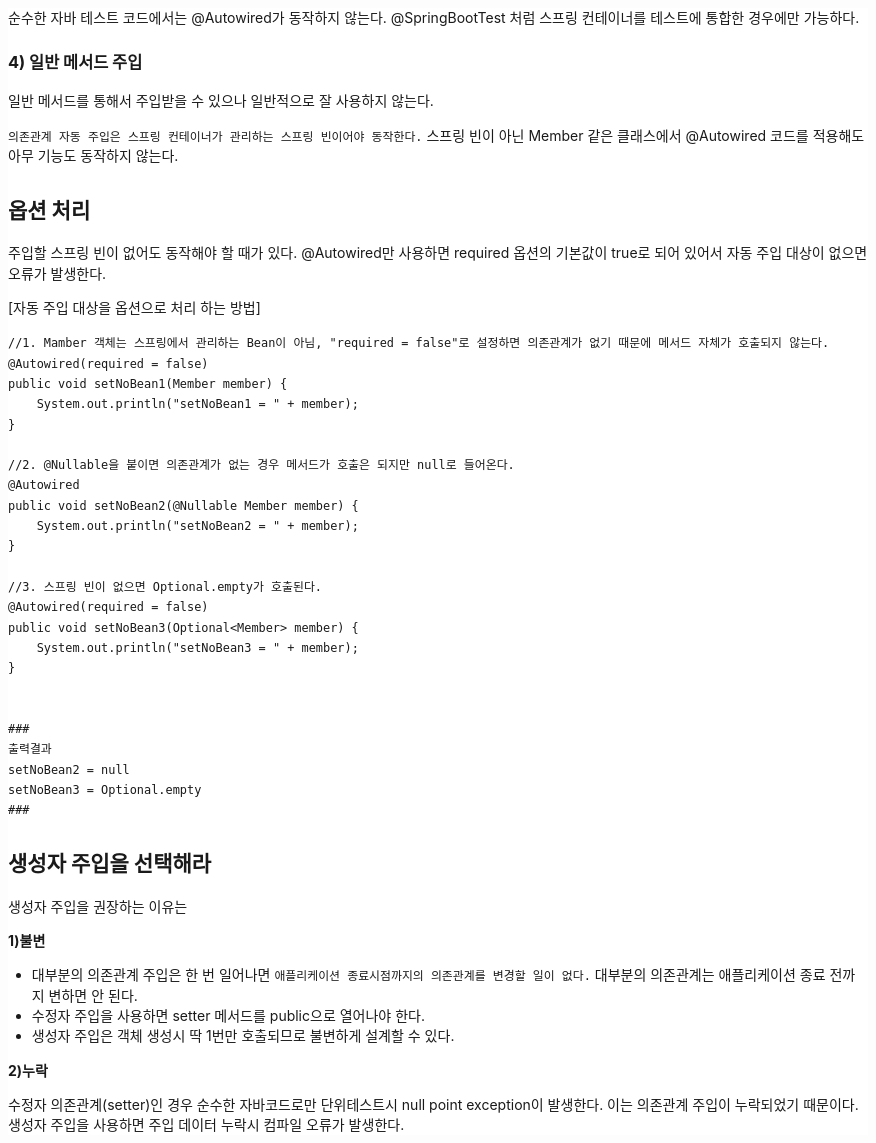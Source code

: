 순수한 자바 테스트 코드에서는 @Autowired가 동작하지 않는다. @SpringBootTest 처럼 스프링 컨테이너를 테스트에 통합한 경우에만 가능하다.

### 4) 일반 메서드 주입
일반 메서드를 통해서 주입받을 수 있으나 일반적으로 잘 사용하지 않는다. 

`의존관계 자동 주입은 스프링 컨테이너가 관리하는 스프링 빈이어야 동작한다.` 스프링 빈이 아닌 Member 같은 클래스에서 @Autowired 코드를 적용해도 아무 기능도 동작하지 않는다.

## 옵션 처리
주입할 스프링 빈이 없어도 동작해야 할 때가 있다. @Autowired만 사용하면 required 옵션의 기본값이 true로 되어 있어서 자동 주입 대상이 없으면 오류가 발생한다.

[자동 주입 대상을 옵션으로 처리 하는 방법]

```
//1. Mamber 객체는 스프링에서 관리하는 Bean이 아님, "required = false"로 설정하면 의존관계가 없기 때문에 메서드 자체가 호출되지 않는다.
@Autowired(required = false)
public void setNoBean1(Member member) {
    System.out.println("setNoBean1 = " + member);
}

//2. @Nullable을 붙이면 의존관계가 없는 경우 메서드가 호출은 되지만 null로 들어온다.
@Autowired
public void setNoBean2(@Nullable Member member) {
    System.out.println("setNoBean2 = " + member);
}

//3. 스프링 빈이 없으면 Optional.empty가 호출된다.
@Autowired(required = false)
public void setNoBean3(Optional<Member> member) {
    System.out.println("setNoBean3 = " + member);
}


###
출력결과
setNoBean2 = null
setNoBean3 = Optional.empty
###
```

## 생성자 주입을 선택해라
생성자 주입을 권장하는 이유는

__1)불변__

* 대부분의 의존관계 주입은 한 번 일어나면 `애플리케이션 종료시점까지의 의존관계를 변경할 일이 없다.` 대부분의 의존관계는 애플리케이션 종료 전까지 변하면 안 된다.
* 수정자 주입을 사용하면 setter 메서드를 public으로 열어나야 한다.
* 생성자 주입은 객체 생성시 딱 1번만 호출되므로 불변하게 설계할 수 있다.

__2)누락__

수정자 의존관계(setter)인 경우 순수한 자바코드로만 단위테스트시 null point exception이 발생한다. 이는 의존관계 주입이 누락되었기 때문이다. 생성자 주입을 사용하면 주입 데이터 누락시 컴파일 오류가 발생한다.
